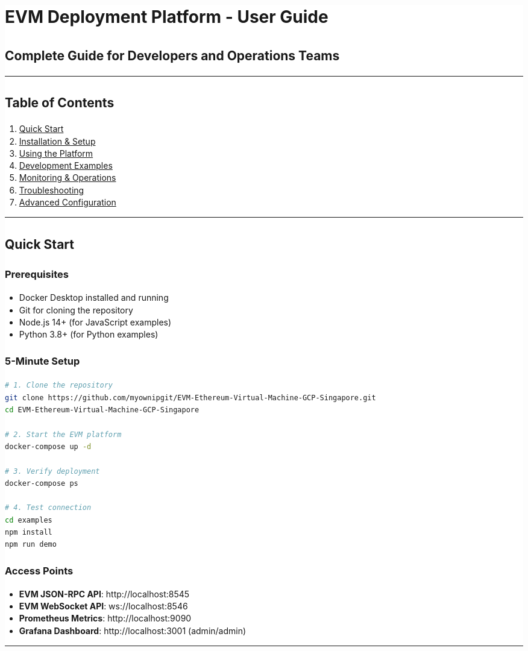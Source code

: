 # EVM Deployment Platform - User Guide
## Complete Guide for Developers and Operations Teams

---

## Table of Contents
1. [Quick Start](#quick-start)
2. [Installation & Setup](#installation--setup)
3. [Using the Platform](#using-the-platform)
4. [Development Examples](#development-examples)
5. [Monitoring & Operations](#monitoring--operations)
6. [Troubleshooting](#troubleshooting)
7. [Advanced Configuration](#advanced-configuration)

---

## Quick Start

### Prerequisites
- Docker Desktop installed and running
- Git for cloning the repository
- Node.js 14+ (for JavaScript examples)
- Python 3.8+ (for Python examples)

### 5-Minute Setup
```bash
# 1. Clone the repository
git clone https://github.com/myownipgit/EVM-Ethereum-Virtual-Machine-GCP-Singapore.git
cd EVM-Ethereum-Virtual-Machine-GCP-Singapore

# 2. Start the EVM platform
docker-compose up -d

# 3. Verify deployment
docker-compose ps

# 4. Test connection
cd examples
npm install
npm run demo
```

### Access Points
- **EVM JSON-RPC API**: http://localhost:8545
- **EVM WebSocket API**: ws://localhost:8546
- **Prometheus Metrics**: http://localhost:9090
- **Grafana Dashboard**: http://localhost:3001 (admin/admin)

---